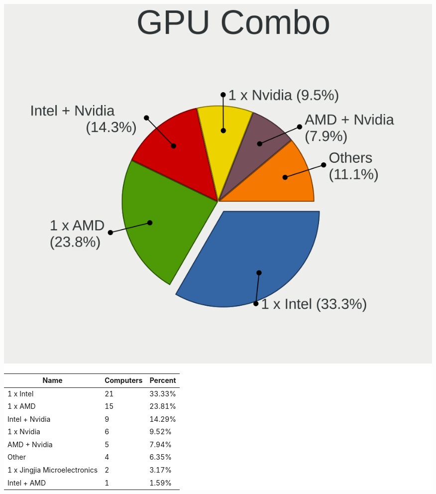 ![GPU Combo](./images/pie_chart/gpu_combo.svg)


| Name                         | Computers | Percent |
|------------------------------|-----------|---------|
| 1 x Intel                    | 21        | 33.33%  |
| 1 x AMD                      | 15        | 23.81%  |
| Intel + Nvidia               | 9         | 14.29%  |
| 1 x Nvidia                   | 6         | 9.52%   |
| AMD + Nvidia                 | 5         | 7.94%   |
| Other                        | 4         | 6.35%   |
| 1 x Jingjia Microelectronics | 2         | 3.17%   |
| Intel + AMD                  | 1         | 1.59%   |
